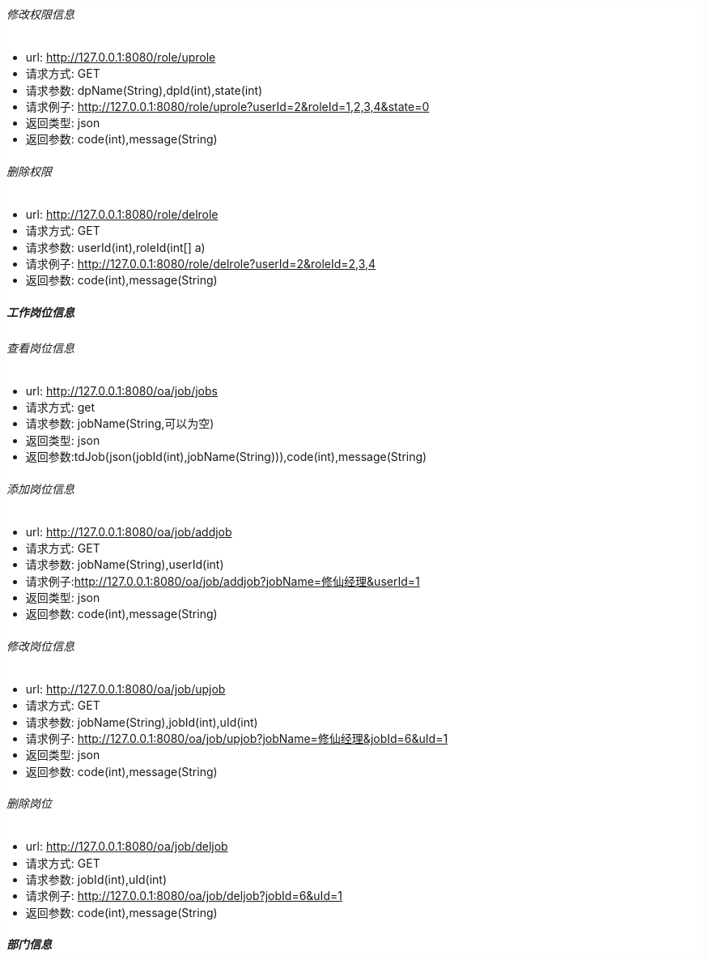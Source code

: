 ###### 修改权限信息

* url: http://127.0.0.1:8080/role/uprole
* 请求方式: GET
* 请求参数: dpName(String),dpId(int),state(int)
* 请求例子: http://127.0.0.1:8080/role/uprole?userId=2&roleId=1,2,3,4&state=0
* 返回类型: json
* 返回参数: code(int),message(String)

###### 删除权限

* url: http://127.0.0.1:8080/role/delrole
* 请求方式: GET
* 请求参数: userId(int),roleId(int[] a)
* 请求例子: http://127.0.0.1:8080/role/delrole?userId=2&roleId=2,3,4
* 返回参数: code(int),message(String)

##### 工作岗位信息

###### 查看岗位信息

* url: http://127.0.0.1:8080/oa/job/jobs
* 请求方式: get
* 请求参数: jobName(String,可以为空)
* 返回类型: json
* 返回参数:tdJob(json(jobId(int),jobName(String))),code(int),message(String)

 
###### 添加岗位信息

* url: http://127.0.0.1:8080/oa/job/addjob
* 请求方式: GET
* 请求参数: jobName(String),userId(int)
* 请求例子:http://127.0.0.1:8080/oa/job/addjob?jobName=修仙经理&userId=1
* 返回类型: json
* 返回参数: code(int),message(String)

###### 修改岗位信息

* url: http://127.0.0.1:8080/oa/job/upjob
* 请求方式: GET
* 请求参数: jobName(String),jobId(int),uId(int)
* 请求例子: http://127.0.0.1:8080/oa/job/upjob?jobName=修仙经理&jobId=6&uId=1
* 返回类型: json
* 返回参数: code(int),message(String)

###### 删除岗位

* url: http://127.0.0.1:8080/oa/job/deljob
* 请求方式: GET
* 请求参数: jobId(int),uId(int)
* 请求例子: http://127.0.0.1:8080/oa/job/deljob?jobId=6&uId=1
* 返回参数: code(int),message(String)

##### 部门信息
